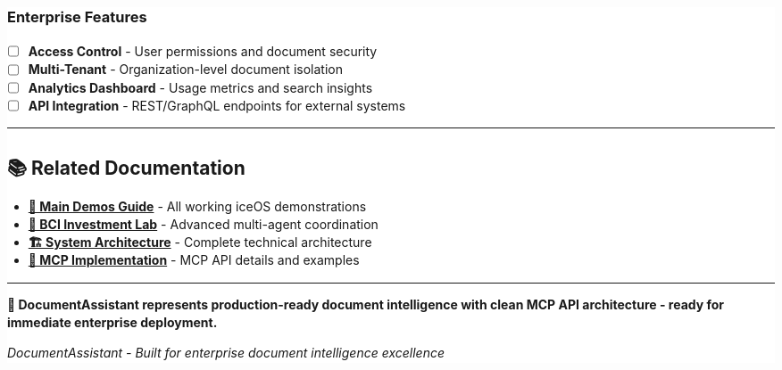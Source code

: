 ### **Enterprise Features**  
- [ ] **Access Control** - User permissions and document security
- [ ] **Multi-Tenant** - Organization-level document isolation
- [ ] **Analytics Dashboard** - Usage metrics and search insights
- [ ] **API Integration** - REST/GraphQL endpoints for external systems

---

## 📚 **Related Documentation**

- **[🎯 Main Demos Guide](../../DEMOS.md)** - All working iceOS demonstrations
- **[🧠 BCI Investment Lab](../BCIInvestmentLab/README.md)** - Advanced multi-agent coordination
- **[🏗️ System Architecture](../../docs/ARCHITECTURE.md)** - Complete technical architecture
- **[🔌 MCP Implementation](../../docs/MCP_IMPLEMENTATION.md)** - MCP API details and examples

---

**🚀 DocumentAssistant represents production-ready document intelligence with clean MCP API architecture - ready for immediate enterprise deployment.**

*DocumentAssistant - Built for enterprise document intelligence excellence* 